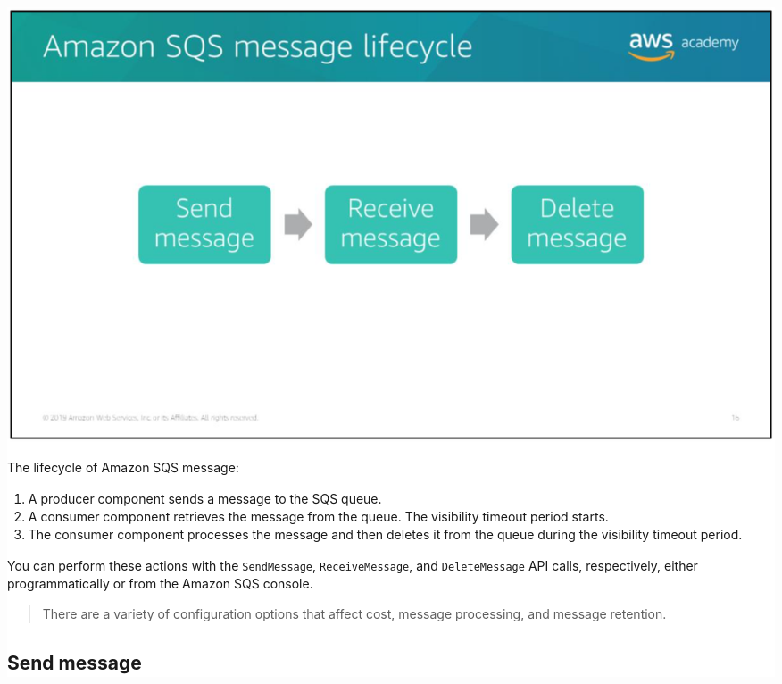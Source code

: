 ![amazon-sqs-message-lifecycle](../../images/aws-developing/aws-amazon-sqs-message-lifecycle.png)

The lifecycle of Amazon SQS message:
1. A producer component sends a message to the SQS queue.
2. A consumer component retrieves the message from the queue. The visibility timeout period starts.
3. The consumer component processes the message and then deletes it from the queue during the visibility timeout period.

You can perform these actions with the `SendMessage`, `ReceiveMessage`, and `DeleteMessage` API calls, respectively, either programmatically or from the Amazon SQS console.

> There are a variety of configuration options that affect cost, message processing, and message retention.

## Send message
